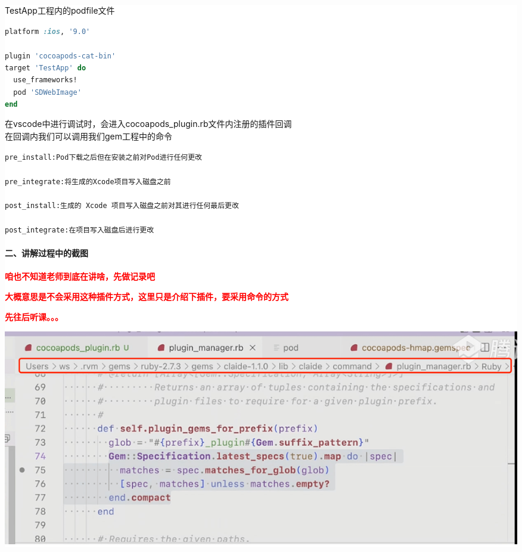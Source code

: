 TestApp工程内的podfile文件
```ruby
platform :ios, '9.0'

plugin 'cocoapods-cat-bin'
target 'TestApp' do
  use_frameworks!
  pod 'SDWebImage'
end
```

在vscode中进行调试时，会进入cocoapods_plugin.rb文件内注册的插件回调     
在回调内我们可以调用我们gem工程中的命令    

```
pre_install:Pod下载之后但在安装之前对Pod进行任何更改 

pre_integrate:将生成的Xcode项目写入磁盘之前 

post_install:生成的 Xcode 项目写入磁盘之前对其进行任何最后更改 

post_integrate:在项目写入磁盘后进行更改
```
 


#### **二、讲解过程中的截图**

<span style="color:red;font-weight:bold">咱也不知道老师到底在讲啥，先做记录吧</span>

<span style="color:red;font-weight:bold">大概意思是不会采用这种插件方式，这里只是介绍下插件，要采用命令的方式</span>

<span style="color:red;font-weight:bold">先往后听课。。。</span>

<img src="/images/project/19.png">
